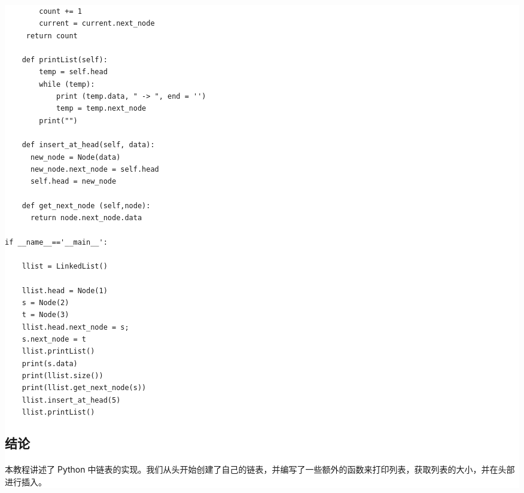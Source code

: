 ```
        count += 1
        current = current.next_node
     return count

    def printList(self): 
        temp = self.head 
        while (temp): 
            print (temp.data, " -> ", end = '') 
            temp = temp.next_node
        print("")

    def insert_at_head(self, data):
      new_node = Node(data)
      new_node.next_node = self.head
      self.head = new_node

    def get_next_node (self,node):
      return node.next_node.data

if __name__=='__main__': 

    llist = LinkedList() 

    llist.head = Node(1) 
    s = Node(2) 
    t = Node(3) 
    llist.head.next_node = s;
    s.next_node = t
    llist.printList()
    print(s.data)
    print(llist.size())
    print(llist.get_next_node(s))
    llist.insert_at_head(5)
    llist.printList()

```

## 结论

本教程讲述了 Python 中链表的实现。我们从头开始创建了自己的链表，并编写了一些额外的函数来打印列表，获取列表的大小，并在头部进行插入。